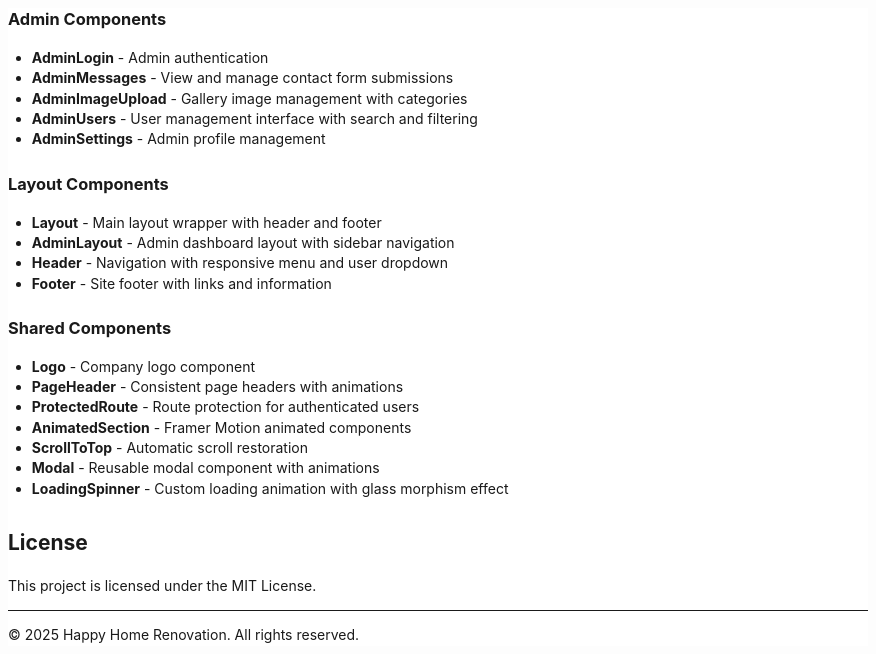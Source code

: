 ### Admin Components
- **AdminLogin** - Admin authentication
- **AdminMessages** - View and manage contact form submissions
- **AdminImageUpload** - Gallery image management with categories
- **AdminUsers** - User management interface with search and filtering
- **AdminSettings** - Admin profile management

### Layout Components
- **Layout** - Main layout wrapper with header and footer
- **AdminLayout** - Admin dashboard layout with sidebar navigation
- **Header** - Navigation with responsive menu and user dropdown
- **Footer** - Site footer with links and information

### Shared Components
- **Logo** - Company logo component
- **PageHeader** - Consistent page headers with animations
- **ProtectedRoute** - Route protection for authenticated users
- **AnimatedSection** - Framer Motion animated components
- **ScrollToTop** - Automatic scroll restoration
- **Modal** - Reusable modal component with animations
- **LoadingSpinner** - Custom loading animation with glass morphism effect

## License

This project is licensed under the MIT License.

---

© 2025 Happy Home Renovation. All rights reserved.
